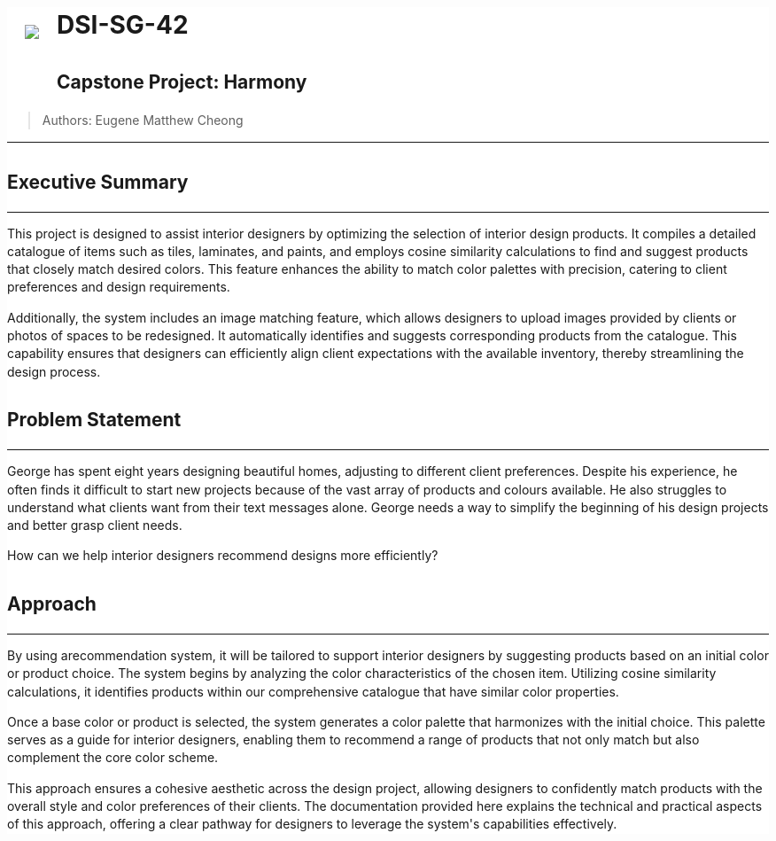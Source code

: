 <img src="http://imgur.com/1ZcRyrc.png" style="float: left; margin: 20px; height: 55px">

# DSI-SG-42

## Capstone Project: Harmony

> Authors: Eugene Matthew Cheong

---

## Executive Summary

---

This project is designed to assist interior designers by optimizing the selection of interior design products. It compiles a detailed catalogue of items such as tiles, laminates, and paints, and employs cosine similarity calculations to find and suggest products that closely match desired colors. This feature enhances the ability to match color palettes with precision, catering to client preferences and design requirements.

Additionally, the system includes an image matching feature, which allows designers to upload images provided by clients or photos of spaces to be redesigned. It automatically identifies and suggests corresponding products from the catalogue. This capability ensures that designers can efficiently align client expectations with the available inventory, thereby streamlining the design process.

## Problem Statement

---

George has spent eight years designing beautiful homes, adjusting to different client preferences. Despite his experience, he often finds it difficult to start new projects because of the vast array of products and colours available. He also struggles to understand what clients want from their text messages alone. George needs a way to simplify the beginning of his design projects and better grasp client needs.

How can we help interior designers recommend designs more efficiently?

## Approach

---

By using arecommendation system, it will be tailored to support interior designers by suggesting products based on an initial color or product choice. The system begins by analyzing the color characteristics of the chosen item. Utilizing cosine similarity calculations, it identifies products within our comprehensive catalogue that have similar color properties.

Once a base color or product is selected, the system generates a color palette that harmonizes with the initial choice. This palette serves as a guide for interior designers, enabling them to recommend a range of products that not only match but also complement the core color scheme.

This approach ensures a cohesive aesthetic across the design project, allowing designers to confidently match products with the overall style and color preferences of their clients. The documentation provided here explains the technical and practical aspects of this approach, offering a clear pathway for designers to leverage the system's capabilities effectively.
